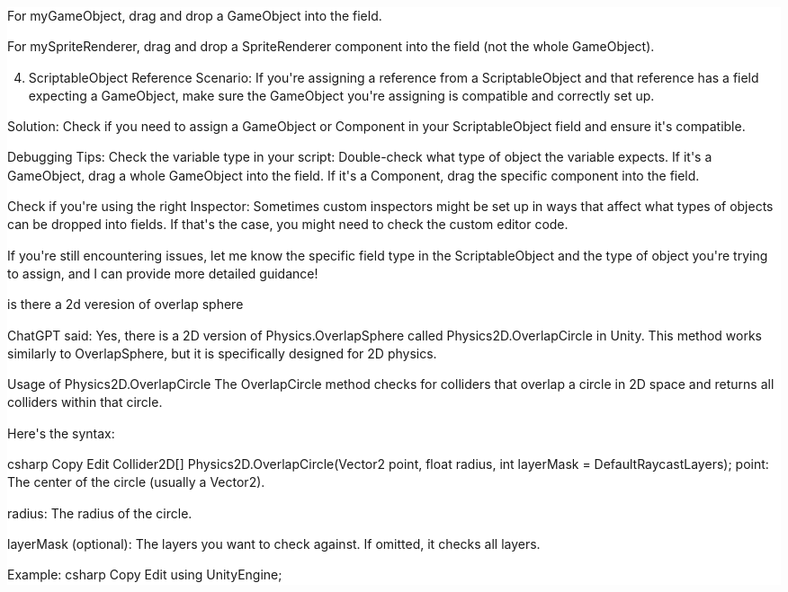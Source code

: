 For myGameObject, drag and drop a GameObject into the field.

For mySpriteRenderer, drag and drop a SpriteRenderer component into the field (not the whole GameObject).

4. ScriptableObject Reference
Scenario: If you're assigning a reference from a ScriptableObject and that reference has a field expecting a GameObject, make sure the GameObject you're assigning is compatible and correctly set up.

Solution: Check if you need to assign a GameObject or Component in your ScriptableObject field and ensure it's compatible.

Debugging Tips:
Check the variable type in your script: Double-check what type of object the variable expects. If it's a GameObject, drag a whole GameObject into the field. If it's a Component, drag the specific component into the field.

Check if you're using the right Inspector: Sometimes custom inspectors might be set up in ways that affect what types of objects can be dropped into fields. If that's the case, you might need to check the custom editor code.

If you're still encountering issues, let me know the specific field type in the ScriptableObject and the type of object you're trying to assign, and I can provide more detailed guidance!








is there a 2d veresion of overlap sphere


ChatGPT said:
Yes, there is a 2D version of Physics.OverlapSphere called Physics2D.OverlapCircle in Unity. This method works similarly to OverlapSphere, but it is specifically designed for 2D physics.

Usage of Physics2D.OverlapCircle
The OverlapCircle method checks for colliders that overlap a circle in 2D space and returns all colliders within that circle.

Here's the syntax:

csharp
Copy
Edit
Collider2D[] Physics2D.OverlapCircle(Vector2 point, float radius, int layerMask = DefaultRaycastLayers);
point: The center of the circle (usually a Vector2).

radius: The radius of the circle.

layerMask (optional): The layers you want to check against. If omitted, it checks all layers.

Example:
csharp
Copy
Edit
using UnityEngine;
